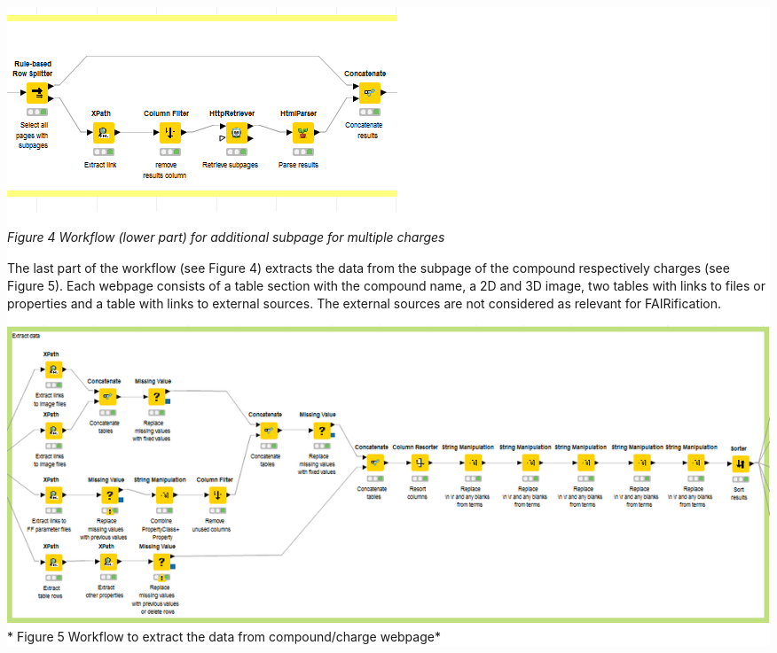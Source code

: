 ![image alt text](image_3.png)

*Figure 4 Workflow (lower part) for additional subpage for multiple charges*

The last part of the workflow (see Figure 4) extracts the data from the subpage of the compound respectively charges (see Figure 5). Each webpage consists of a table section with the compound name, a 2D and 3D image, two tables with links to files or properties and a table with links to external sources. The external sources are not considered as relevant for FAIRification. 

![image alt text](image_4.png)* Figure 5 Workflow to extract the data from compound/charge webpage*
